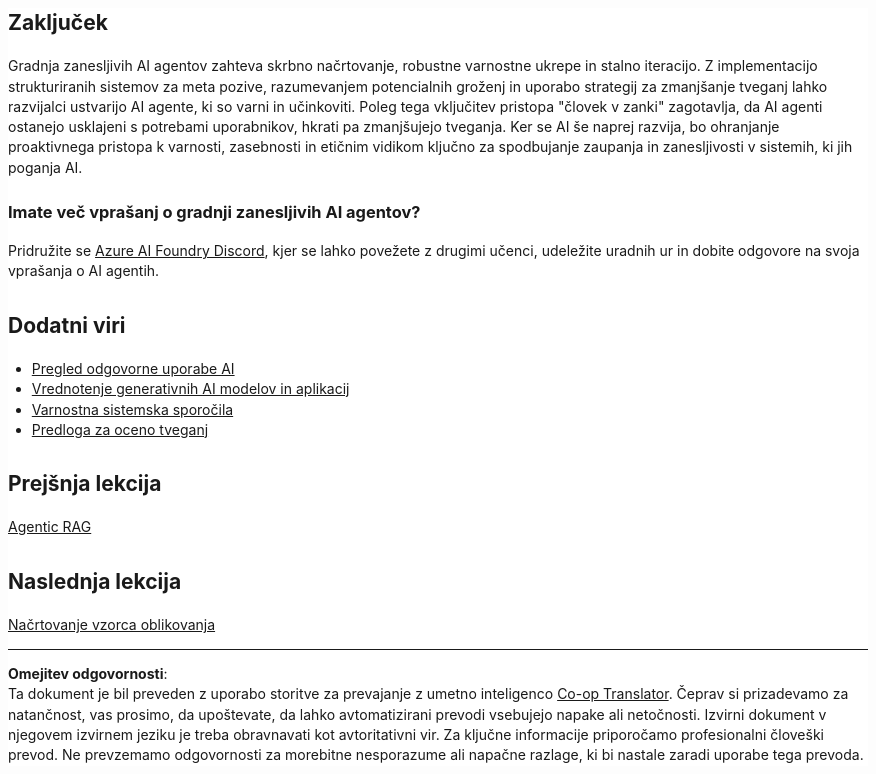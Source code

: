 ## Zaključek

Gradnja zanesljivih AI agentov zahteva skrbno načrtovanje, robustne varnostne ukrepe in stalno iteracijo. Z implementacijo strukturiranih sistemov za meta pozive, razumevanjem potencialnih groženj in uporabo strategij za zmanjšanje tveganj lahko razvijalci ustvarijo AI agente, ki so varni in učinkoviti. Poleg tega vključitev pristopa "človek v zanki" zagotavlja, da AI agenti ostanejo usklajeni s potrebami uporabnikov, hkrati pa zmanjšujejo tveganja. Ker se AI še naprej razvija, bo ohranjanje proaktivnega pristopa k varnosti, zasebnosti in etičnim vidikom ključno za spodbujanje zaupanja in zanesljivosti v sistemih, ki jih poganja AI.

### Imate več vprašanj o gradnji zanesljivih AI agentov?

Pridružite se [Azure AI Foundry Discord](https://aka.ms/ai-agents/discord), kjer se lahko povežete z drugimi učenci, udeležite uradnih ur in dobite odgovore na svoja vprašanja o AI agentih.

## Dodatni viri

- <a href="https://learn.microsoft.com/azure/ai-studio/responsible-use-of-ai-overview" target="_blank">Pregled odgovorne uporabe AI</a>
- <a href="https://learn.microsoft.com/azure/ai-studio/concepts/evaluation-approach-gen-ai" target="_blank">Vrednotenje generativnih AI modelov in aplikacij</a>
- <a href="https://learn.microsoft.com/azure/ai-services/openai/concepts/system-message?context=%2Fazure%2Fai-studio%2Fcontext%2Fcontext&tabs=top-techniques" target="_blank">Varnostna sistemska sporočila</a>
- <a href="https://blogs.microsoft.com/wp-content/uploads/prod/sites/5/2022/06/Microsoft-RAI-Impact-Assessment-Template.pdf?culture=en-us&country=us" target="_blank">Predloga za oceno tveganj</a>

## Prejšnja lekcija

[Agentic RAG](../05-agentic-rag/README.md)

## Naslednja lekcija

[Načrtovanje vzorca oblikovanja](../07-planning-design/README.md)

---

**Omejitev odgovornosti**:  
Ta dokument je bil preveden z uporabo storitve za prevajanje z umetno inteligenco [Co-op Translator](https://github.com/Azure/co-op-translator). Čeprav si prizadevamo za natančnost, vas prosimo, da upoštevate, da lahko avtomatizirani prevodi vsebujejo napake ali netočnosti. Izvirni dokument v njegovem izvirnem jeziku je treba obravnavati kot avtoritativni vir. Za ključne informacije priporočamo profesionalni človeški prevod. Ne prevzemamo odgovornosti za morebitne nesporazume ali napačne razlage, ki bi nastale zaradi uporabe tega prevoda.